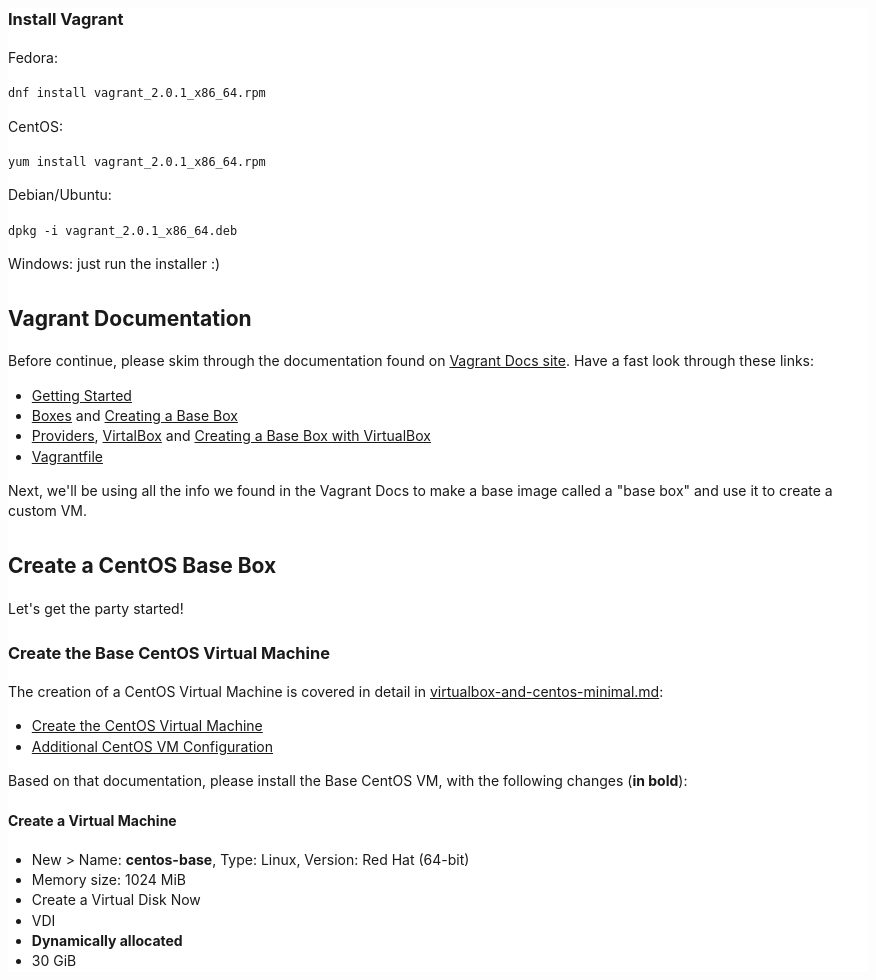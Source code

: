 ### Install Vagrant
Fedora:
```bash
dnf install vagrant_2.0.1_x86_64.rpm
```

CentOS:
```
yum install vagrant_2.0.1_x86_64.rpm
```

Debian/Ubuntu:
```
dpkg -i vagrant_2.0.1_x86_64.deb
```

Windows: just run the installer :)

## Vagrant Documentation
Before continue, please skim through the documentation found on [Vagrant Docs site](https://www.vagrantup.com/docs/index.html). Have a fast look through these links:
* [Getting Started](https://www.vagrantup.com/intro/getting-started/index.html)
* [Boxes](https://www.vagrantup.com/docs/boxes.html) and [Creating a Base Box](https://www.vagrantup.com/docs/boxes/base.html)
* [Providers](https://www.vagrantup.com/docs/providers/), [VirtalBox](https://www.vagrantup.com/docs/virtualbox/) and [Creating a Base Box with VirtualBox](https://www.vagrantup.com/docs/virtualbox/boxes.html)
* [Vagrantfile](https://www.vagrantup.com/docs/vagrantfile/)

Next, we'll be using all the info we found in the Vagrant Docs to make a base image called a "base box" and use it to create a custom VM.

## Create a CentOS Base Box
Let's get the party started!

### Create the Base CentOS Virtual Machine
The creation of a CentOS Virtual Machine is covered in detail in [virtualbox-and-centos-minimal.md](virtualbox-and-centos-minimal.md):
* [Create the CentOS Virtual Machine](virtualbox-and-centos-minimal.md#create-the-centos-virtual-machine)
* [Additional CentOS VM Configuration](virtualbox-and-centos-minimal.md#additional-centos-vm-configuration)

Based on that documentation, please install the Base CentOS VM, with the following changes (**in bold**):

#### Create a Virtual Machine
- New > Name: **centos-base**, Type: Linux, Version: Red Hat (64-bit)
- Memory size: 1024 MiB
- Create a Virtual Disk Now
- VDI
- **Dynamically allocated**
- 30 GiB
